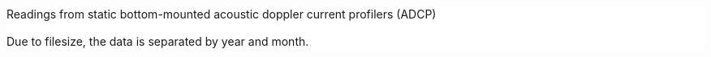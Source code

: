 
Readings from static bottom-mounted acoustic doppler current profilers (ADCP)

Due to filesize, the data is separated by year and month.